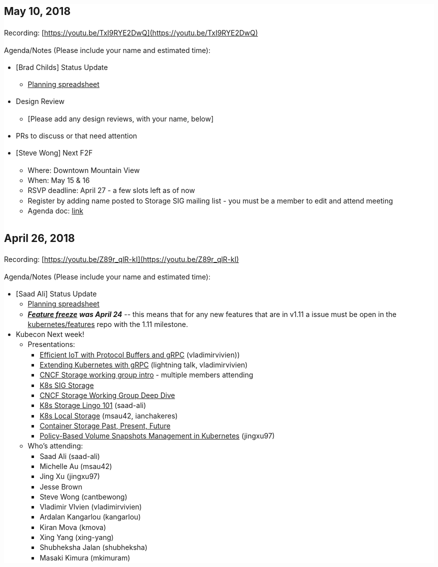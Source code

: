 ## May 10, 2018

Recording: [https://youtu.be/TxI9RYE2DwQ](https://youtu.be/TxI9RYE2DwQ)

Agenda/Notes (Please include your name and estimated time):

* [Brad Childs] Status Update
  * [Planning spreadsheet](https://docs.google.com/spreadsheets/d/1t4z5DYKjX2ZDlkTpCnp18icRAQqOE85C1T1r2gqJVck/edit?usp=sharing)
* Design Review
  * [Please add any design reviews, with your name, below]
* PRs to discuss or that need attention

* [Steve Wong] Next F2F
  * Where: Downtown Mountain View
  * When: May 15 &amp; 16
  * RSVP deadline: April 27 - a few slots left as of now
  * Register by adding name posted to Storage SIG mailing list - you must be a member to edit and attend meeting
  * Agenda doc: [link](https://docs.google.com/document/d/1AoemMxRcRDhc3gpChGk-UwCiVsk7Q7E_yKeIKP-7jL4/edit?usp=sharing_eip&ts=5ad14c06)

## April 26, 2018

Recording: [https://youtu.be/Z89r_qlR-kI](https://youtu.be/Z89r_qlR-kI)

Agenda/Notes (Please include your name and estimated time):

* [Saad Ali] Status Update
  * [Planning spreadsheet](https://docs.google.com/spreadsheets/d/1t4z5DYKjX2ZDlkTpCnp18icRAQqOE85C1T1r2gqJVck/edit?usp=sharing)
  * [***Feature freeze***](https://github.com/kubernetes/sig-release/blob/master/releases/release-1.11/release-1.11.md) ***was April 24*** -- this means that for any new features that are in v1.11 a issue must be open in the [kubernetes/features](https://github.com/kubernetes/features/issues) repo with the 1.11 milestone.
* Kubecon Next week!
  * Presentations:
    * [Efficient IoT with Protocol Buffers and gRPC](http://sched.co/DquJ) (vladimirvivien))
    * [Extending Kubernetes with gRPC](http://sched.co/Dqwb) (lightning talk, vladimirvivien)
    * [CNCF Storage working group intro](https://kccnceu18.sched.com/event/DrnW/storage-wg-intro-ben-hindman-clint-kitson-code-quinton-hoole-huawei-any-skill-level) - multiple members attending
    * [K8s SIG Storage](https://kccnceu18.sched.com/event/Drnk/sig-storage-k8s-intro-saad-ali-google-any-skill-level)
    * [CNCF Storage Working Group Deep Dive](https://kccnceu18.sched.com/event/DroG/storage-wg-deep-dive-ben-hindman-clint-kitson-code-quinton-hoole-huawei-intermediate-skill-level)
    * [K8s Storage Lingo 101](https://kccnceu18.sched.com/event/Dqvi/kubernetes-storage-lingo-101-saad-ali-google-beginner-skill-level) (saad-ali)
    * [K8s Local Storage](https://kccnceu18.sched.com/event/Dqvc/using-kubernetes-local-storage-for-scale-out-storage-services-in-production-michelle-au-google-ian-chakeres-salesforce-intermediate-skill-level) (msau42, ianchakeres)
    * [Container Storage Past, Present, Future](https://kccnceu18.sched.com/event/Dqvo/container-storage-interface-present-and-future-jie-yu-mesosphere-inc-intermediate-skill-level)
    * [Policy-Based Volume Snapshots Management in Kubernetes](http://sched.co/Dqw0) (jingxu97)
  * Who’s attending:
    * Saad Ali (saad-ali)
    * Michelle Au (msau42)
    * Jing Xu (jingxu97)
    * Jesse Brown
    * Steve Wong (cantbewong)
    * Vladimir VIvien (vladimirvivien)
    * Ardalan Kangarlou (kangarlou)
    * Kiran Mova (kmova)
    * Xing Yang (xing-yang)
    * Shubheksha Jalan (shubheksha)
    * Masaki Kimura (mkimuram)